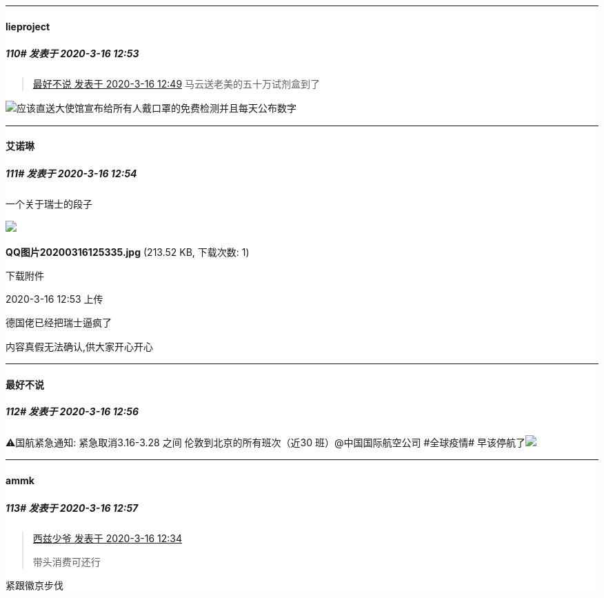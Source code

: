 -----

####  lieproject  
##### 110#       发表于 2020-3-16 12:53


<blockquote><a href="httphttps://bbs.saraba1st.com/2b/forum.php?mod=redirect&amp;goto=findpost&amp;pid=46756207&amp;ptid=1919122" target="_blank">最好不说 发表于 2020-3-16 12:49</a>
马云送老美的五十万试剂盒到了</blockquote>
<img src="https://static.saraba1st.com/image/smiley/face2017/049.png" referrerpolicy="no-referrer">应该直送大使馆宣布给所有人戴口罩的免费检测并且每天公布数字


-----

####  艾诺琳  
##### 111#       发表于 2020-3-16 12:54


一个关于瑞士的段子


<img src="https://img.saraba1st.com/forum/202003/16/125357w6ikzz9o6j69gl9p.jpg" referrerpolicy="no-referrer">


<strong>QQ图片20200316125335.jpg</strong> (213.52 KB, 下载次数: 1)

下载附件

2020-3-16 12:53 上传


德国佬已经把瑞士逼疯了

内容真假无法确认,供大家开心开心


-----

####  最好不说  
##### 112#       发表于 2020-3-16 12:56


⚠️国航紧急通知:
紧急取消3.16-3.28 之间 伦敦到北京的所有班次（近30 班）@中国国际航空公司 #全球疫情# ​​​
早该停航了<img src="https://static.saraba1st.com/image/smiley/face2017/037.png" referrerpolicy="no-referrer">


-----

####  ammk  
##### 113#       发表于 2020-3-16 12:57


<blockquote><a href="httphttps://bbs.saraba1st.com/2b/forum.php?mod=redirect&amp;goto=findpost&amp;pid=46756023&amp;ptid=1919122" target="_blank">西兹少爷 发表于 2020-3-16 12:34</a>

带头消费可还行</blockquote>
紧跟徽京步伐

